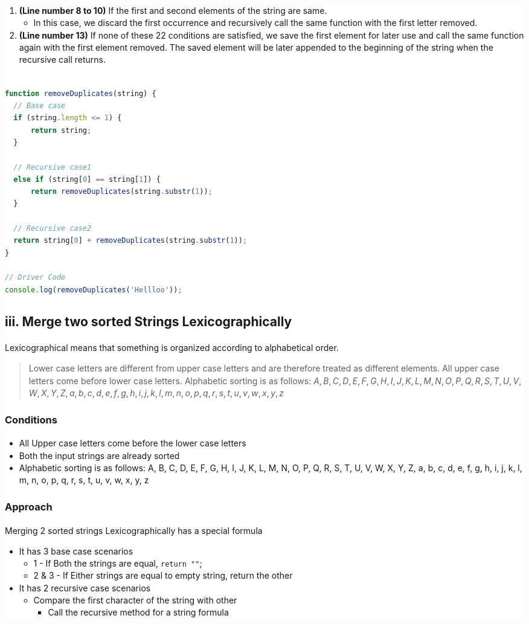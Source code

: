 1. **(Line number 8 to 10)** If the first and second elements of the string are same.
   - In this case, we discard the first occurrence and recursively call the same function with the first letter removed.
2. **(Line number 13)** If none of these 22 conditions are satisfied, we save the first element for later use and call the same function again with the first element removed. The saved element will be later appended to the beginning of the string when the recursive call returns.

```javascript

function removeDuplicates(string) {
  // Base case
  if (string.length <= 1) {
      return string;
  }

  // Recursive case1
  else if (string[0] == string[1]) {
      return removeDuplicates(string.substr(1));
  }

  // Recursive case2
  return string[0] + removeDuplicates(string.substr(1));
}

// Driver Code
console.log(removeDuplicates('Hellloo')); 

```

## iii. Merge two sorted Strings Lexicographically

Lexicographical means that something is organized according to alphabetical order.

> Lower case letters are different from upper case letters and are therefore treated as different elements. All upper case letters come before lower case letters. Alphabetic sorting is as follows: $A, B, C, D, E, F, G, H, I, J, K, L, M, N, O, P, Q, R, S, T, U, V, W, X, Y, Z, a, b, c, d, e, f, g, h, i, j, k, l, m, n, o, p, q, r, s, t, u, v, w, x, y, z$

### Conditions

- All Upper case letters come before the lower case letters
- Both the input strings are already sorted
- Alphabetic sorting is as follows: A, B, C, D, E, F, G, H, I, J, K, L, M, N, O, P, Q, R, S, T, U, V, W, X, Y, Z, a, b, c, d, e, f, g, h, i, j, k, l, m, n, o, p, q, r, s, t, u, v, w, x, y, z

### Approach

Merging 2 sorted strings Lexicographically has a special formula

- It has 3 base case scenarios
  - 1 - If Both the strings are equal, `return ""`;
  - 2 & 3 - If Either strings are equal to empty string, return the other
- It has 2 recursive case scenarios
  - Compare the first character of the string with other
    - Call the recursive method for a string formula
